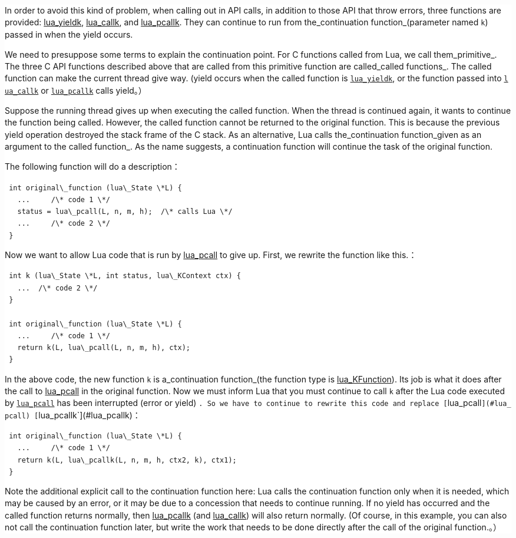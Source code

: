 In order to avoid this kind of problem, when calling out in API calls, in addition to those API that throw errors, three functions are provided: [lua_yieldk](#lua_yieldk), [lua_callk](#lua_callk), and [lua_pcallk](#lua_pcallk). They can continue to run from the_continuation function_(parameter named `k`) passed in when the yield occurs.

We need to presuppose some terms to explain the continuation point. For C functions called from Lua, we call them_primitive_. The three C API functions described above that are called from this primitive function are called_called functions_. The called function can make the current thread give way. (yield occurs when the called function is [`lua_yieldk`](#lua_yieldk), or the function passed into [`lua_callk`](#lua_callk) or [`lua_pcallk`](#lua_pcallk) calls yield。）

Suppose the running thread gives up when executing the called function. When the thread is continued again, it wants to continue the function being called. However, the called function cannot be returned to the original function. This is because the previous yield operation destroyed the stack frame of the C stack. As an alternative, Lua calls the_continuation function_given as an argument to the called function_. As the name suggests, a continuation function will continue the task of the original function.

The following function will do a description：

     int original\_function (lua\_State \*L) {
       ...     /\* code 1 \*/
       status = lua\_pcall(L, n, m, h);  /\* calls Lua \*/
       ...     /\* code 2 \*/
     }

Now we want to allow Lua code that is run by [lua_pcall](#lua_pcall) to give up. First, we rewrite the function like this.：

     int k (lua\_State \*L, int status, lua\_KContext ctx) {
       ...  /\* code 2 \*/
     }

     int original\_function (lua\_State \*L) {
       ...     /\* code 1 \*/
       return k(L, lua\_pcall(L, n, m, h), ctx);
     }

In the above code, the new function `k` is a_continuation function_(the function type is [lua_KFunction](#lua_KFunction)). Its job is what it does after the call to [lua_pcall](#lua_pcall) in the original function. Now we must inform Lua that you must continue to call `k` after the Lua code executed by [`lua_pcall`](#lua_pcall) has been interrupted (error or yield) `. So we have to continue to rewrite this code and replace [`lua_pcall`](#lua_pcall) [`lua_pcallk`](#lua_pcallk)：

     int original\_function (lua\_State \*L) {
       ...     /\* code 1 \*/
       return k(L, lua\_pcallk(L, n, m, h, ctx2, k), ctx1);
     }

Note the additional explicit call to the continuation function here: Lua calls the continuation function only when it is needed, which may be caused by an error, or it may be due to a concession that needs to continue running. If no yield has occurred and the called function returns normally, then [lua_pcallk](#lua_pcallk) (and [lua_callk](#lua_callk)) will also return normally. (Of course, in this example, you can also not call the continuation function later, but write the work that needs to be done directly after the call of the original function.。）
